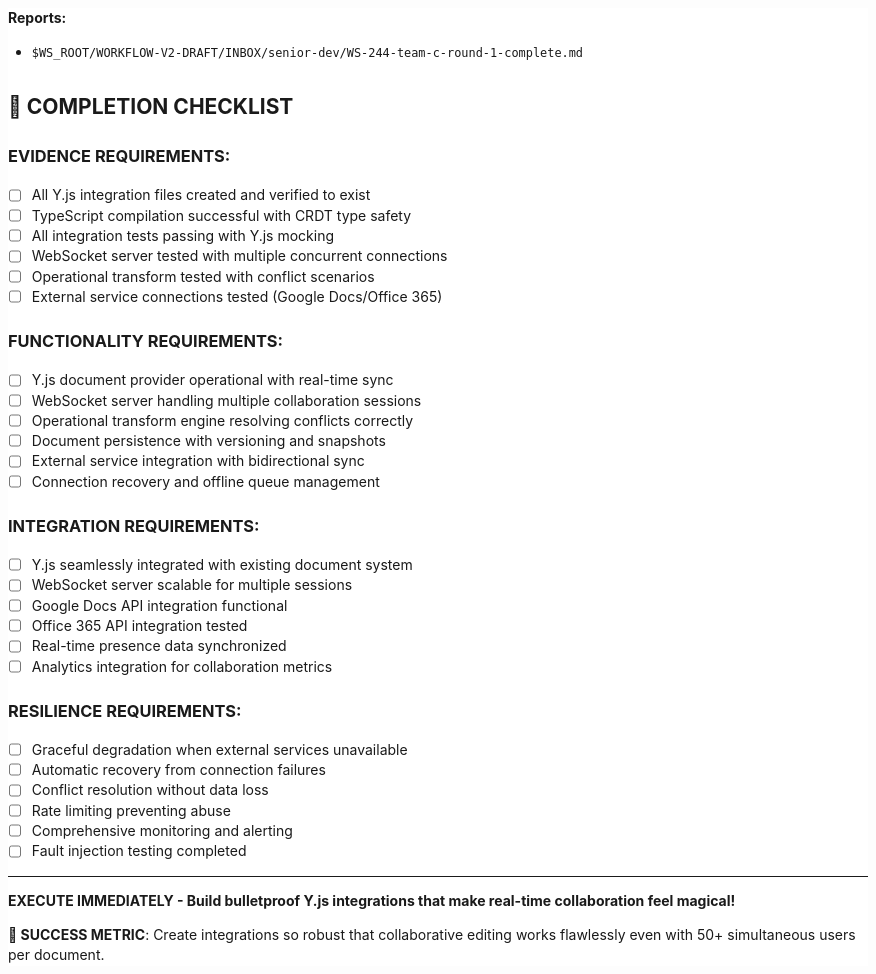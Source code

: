 **Reports:**
- `$WS_ROOT/WORKFLOW-V2-DRAFT/INBOX/senior-dev/WS-244-team-c-round-1-complete.md`

## 🏁 COMPLETION CHECKLIST

### EVIDENCE REQUIREMENTS:
- [ ] All Y.js integration files created and verified to exist
- [ ] TypeScript compilation successful with CRDT type safety
- [ ] All integration tests passing with Y.js mocking
- [ ] WebSocket server tested with multiple concurrent connections
- [ ] Operational transform tested with conflict scenarios
- [ ] External service connections tested (Google Docs/Office 365)

### FUNCTIONALITY REQUIREMENTS:
- [ ] Y.js document provider operational with real-time sync
- [ ] WebSocket server handling multiple collaboration sessions
- [ ] Operational transform engine resolving conflicts correctly
- [ ] Document persistence with versioning and snapshots
- [ ] External service integration with bidirectional sync
- [ ] Connection recovery and offline queue management

### INTEGRATION REQUIREMENTS:
- [ ] Y.js seamlessly integrated with existing document system
- [ ] WebSocket server scalable for multiple sessions
- [ ] Google Docs API integration functional
- [ ] Office 365 API integration tested
- [ ] Real-time presence data synchronized
- [ ] Analytics integration for collaboration metrics

### RESILIENCE REQUIREMENTS:
- [ ] Graceful degradation when external services unavailable
- [ ] Automatic recovery from connection failures
- [ ] Conflict resolution without data loss
- [ ] Rate limiting preventing abuse
- [ ] Comprehensive monitoring and alerting
- [ ] Fault injection testing completed

---

**EXECUTE IMMEDIATELY - Build bulletproof Y.js integrations that make real-time collaboration feel magical!**

**🎯 SUCCESS METRIC**: Create integrations so robust that collaborative editing works flawlessly even with 50+ simultaneous users per document.